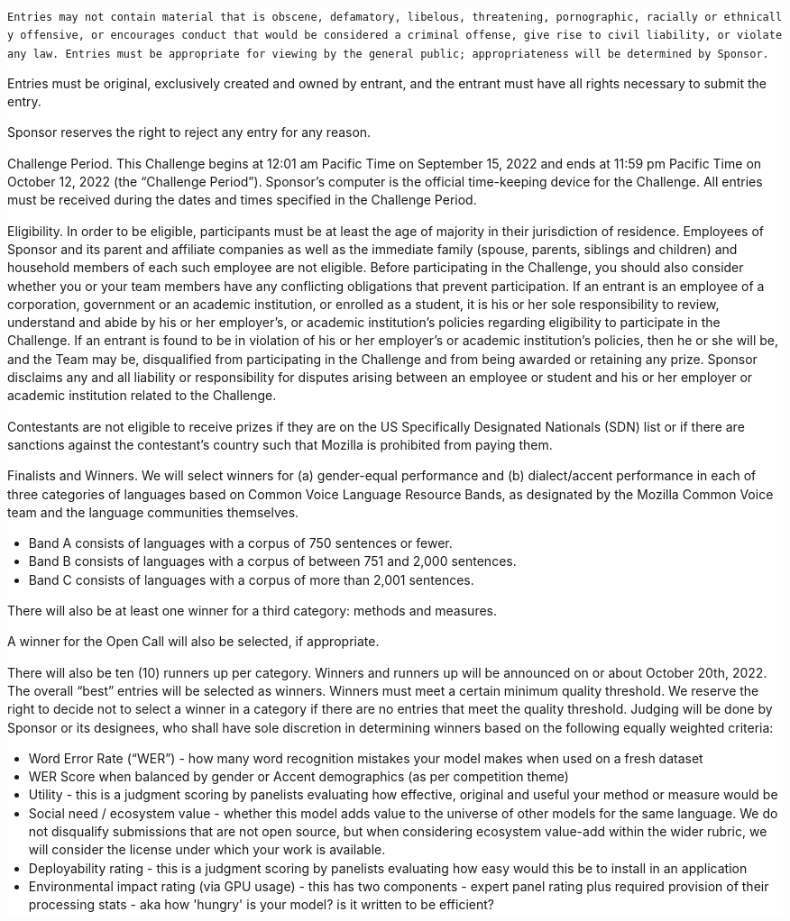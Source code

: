     Entries may not contain material that is obscene, defamatory, libelous, threatening, pornographic, racially or ethnically offensive, or encourages conduct that would be considered a criminal offense, give rise to civil liability, or violate any law. Entries must be appropriate for viewing by the general public; appropriateness will be determined by Sponsor.

Entries must be original, exclusively created and owned by entrant, and the entrant must have all rights necessary to submit the entry.

Sponsor reserves the right to reject any entry for any reason.

Challenge Period. This Challenge begins at 12:01 am Pacific Time on September 15, 2022 and ends at 11:59 pm Pacific Time on October 12, 2022 (the “Challenge Period”). Sponsor’s computer is the official time-keeping device for the Challenge. All entries must be received during the dates and times specified in the Challenge Period.

Eligibility. In order to be eligible, participants must be at least the age of majority in their jurisdiction of residence. Employees of Sponsor and its parent and affiliate companies as well as the immediate family (spouse, parents, siblings and children) and household members of each such employee are not eligible. Before participating in the Challenge, you should also consider whether you or your team members have any conflicting obligations that prevent participation. If an entrant is an employee of a corporation, government or an academic institution, or enrolled as a student, it is his or her sole responsibility to review, understand and abide by his or her employer’s, or academic institution’s policies regarding eligibility to participate in the Challenge. If an entrant is found to be in violation of his or her employer’s or academic institution’s policies, then he or she will be, and the Team may be, disqualified from participating in the Challenge and from being awarded or retaining any prize. Sponsor disclaims any and all liability or responsibility for disputes arising between an employee or student and his or her employer or academic institution related to the Challenge.

Contestants are not eligible to receive prizes if they are on the US Specifically Designated Nationals (SDN) list or if there are sanctions against the contestant’s country such that Mozilla is prohibited from paying them.

Finalists and Winners. We will select winners for (a) gender-equal performance and (b) dialect/accent performance in each of three categories of languages based on Common Voice Language Resource Bands, as designated by the Mozilla Common Voice team and the language communities themselves.

- Band A consists of languages with a corpus of 750 sentences or fewer.
- Band B consists of languages with a corpus of between 751 and 2,000 sentences.
- Band C consists of languages with a corpus of more than 2,001 sentences.

There will also be at least one winner for a third category: methods and measures.

A winner for the Open Call will also be selected, if appropriate.

There will also be ten (10) runners up per category. Winners and runners up will be announced on or about October 20th, 2022. The overall “best” entries will be selected as winners. Winners must meet a certain minimum quality threshold. We reserve the right to decide not to select a winner in a category if there are no entries that meet the quality threshold. Judging will be done by Sponsor or its designees, who shall have sole discretion in determining winners based on the following equally weighted criteria:

- Word Error Rate (“WER”) - how many word recognition mistakes your model makes when used on a fresh dataset
- WER Score when balanced by gender or Accent demographics (as per competition theme)
- Utility - this is a judgment scoring by panelists evaluating how effective, original and useful your method or measure would be
- Social need / ecosystem value - whether this model adds value to the universe of other models for the same language. We do not disqualify submissions that are not open source, but when considering ecosystem value-add within the wider rubric, we will consider the license under which your work is available.
- Deployability rating - this is a judgment scoring by panelists evaluating how easy would this be to install in an application
- Environmental impact rating (via GPU usage) - this has two components - expert panel rating plus required provision of their processing stats - aka how 'hungry' is your model? is it written to be efficient?
